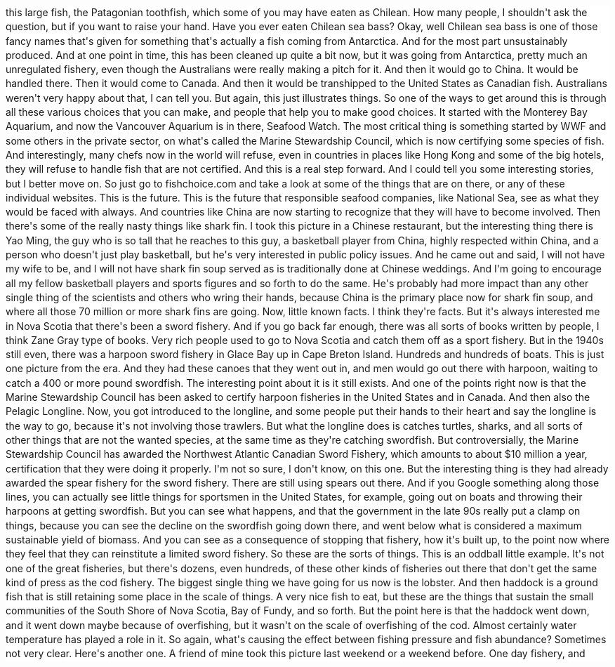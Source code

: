 this large fish, the Patagonian toothfish, which some of you may have eaten as Chilean. How many people, I shouldn't ask the question, but if you want to raise your hand. Have you ever eaten Chilean sea bass? Okay, well Chilean sea bass is one of those fancy names that's given for something that's actually a fish coming from Antarctica. And for the most part unsustainably produced. And at one point in time, this has been cleaned up quite a bit now, but it was going from Antarctica, pretty much an unregulated fishery, even though the Australians were really making a pitch for it. And then it would go to China. It would be handled there. Then it would come to Canada. And then it would be transhipped to the United States as Canadian fish. Australians weren't very happy about that, I can tell you. But again, this just illustrates things. So one of the ways to get around this is through all these various choices that you can make, and people that help you to make good choices. It started with the Monterey Bay Aquarium, and now the Vancouver Aquarium is in there, Seafood Watch. The most critical thing is something started by WWF and some others in the private sector, on what's called the Marine Stewardship Council, which is now certifying some species of fish. And interestingly, many chefs now in the world will refuse, even in countries in places like Hong Kong and some of the big hotels, they will refuse to handle fish that are not certified. And this is a real step forward. And I could tell you some interesting stories, but I better move on. So just go to fishchoice.com and take a look at some of the things that are on there, or any of these individual websites. This is the future. This is the future that responsible seafood companies, like National Sea, see as what they would be faced with always. And countries like China are now starting to recognize that they will have to become involved. Then there's some of the really nasty things like shark fin. I took this picture in a Chinese restaurant, but the interesting thing there is Yao Ming, the guy who is so tall that he reaches to this guy, a basketball player from China, highly respected within China, and a person who doesn't just play basketball, but he's very interested in public policy issues. And he came out and said, I will not have my wife to be, and I will not have shark fin soup served as is traditionally done at Chinese weddings. And I'm going to encourage all my fellow basketball players and sports figures and so forth to do the same. He's probably had more impact than any other single thing of the scientists and others who wring their hands, because China is the primary place now for shark fin soup, and where all those 70 million or more shark fins are going. Now, little known facts. I think they're facts. But it's always interested me in Nova Scotia that there's been a sword fishery. And if you go back far enough, there was all sorts of books written by people, I think Zane Gray type of books. Very rich people used to go to Nova Scotia and catch them off as a sport fishery. But in the 1940s still even, there was a harpoon sword fishery in Glace Bay up in Cape Breton Island. Hundreds and hundreds of boats. This is just one picture from the era. And they had these canoes that they went out in, and men would go out there with harpoon, waiting to catch a 400 or more pound swordfish. The interesting point about it is it still exists. And one of the points right now is that the Marine Stewardship Council has been asked to certify harpoon fisheries in the United States and in Canada. And then also the Pelagic Longline. Now, you got introduced to the longline, and some people put their hands to their heart and say the longline is the way to go, because it's not involving those trawlers. But what the longline does is catches turtles, sharks, and all sorts of other things that are not the wanted species, at the same time as they're catching swordfish. But controversially, the Marine Stewardship Council has awarded the Northwest Atlantic Canadian Sword Fishery, which amounts to about $10 million a year, certification that they were doing it properly. I'm not so sure, I don't know, on this one. But the interesting thing is they had already awarded the spear fishery for the sword fishery. There are still using spears out there. And if you Google something along those lines, you can actually see little things for sportsmen in the United States, for example, going out on boats and throwing their harpoons at getting swordfish. But you can see what happens, and that the government in the late 90s really put a clamp on things, because you can see the decline on the swordfish going down there, and went below what is considered a maximum sustainable yield of biomass. And you can see as a consequence of stopping that fishery, how it's built up, to the point now where they feel that they can reinstitute a limited sword fishery. So these are the sorts of things. This is an oddball little example. It's not one of the great fisheries, but there's dozens, even hundreds, of these other kinds of fisheries out there that don't get the same kind of press as the cod fishery. The biggest single thing we have going for us now is the lobster. And then haddock is a ground fish that is still retaining some place in the scale of things. A very nice fish to eat, but these are the things that sustain the small communities of the South Shore of Nova Scotia, Bay of Fundy, and so forth. But the point here is that the haddock went down, and it went down maybe because of overfishing, but it wasn't on the scale of overfishing of the cod. Almost certainly water temperature has played a role in it. So again, what's causing the effect between fishing pressure and fish abundance? Sometimes not very clear. Here's another one. A friend of mine took this picture last weekend or a weekend before. One day fishery, and